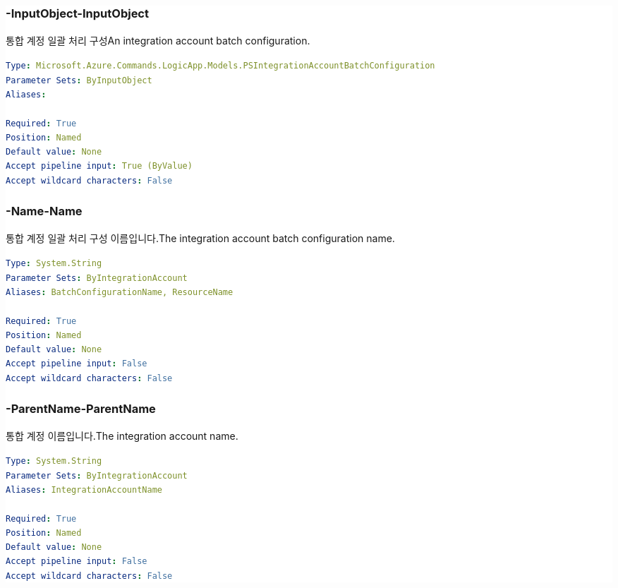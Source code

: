### <span data-ttu-id="c6c1d-116">-InputObject</span><span class="sxs-lookup"><span data-stu-id="c6c1d-116">-InputObject</span></span>
<span data-ttu-id="c6c1d-117">통합 계정 일괄 처리 구성</span><span class="sxs-lookup"><span data-stu-id="c6c1d-117">An integration account batch configuration.</span></span>

```yaml
Type: Microsoft.Azure.Commands.LogicApp.Models.PSIntegrationAccountBatchConfiguration
Parameter Sets: ByInputObject
Aliases:

Required: True
Position: Named
Default value: None
Accept pipeline input: True (ByValue)
Accept wildcard characters: False
```

### <span data-ttu-id="c6c1d-118">-Name</span><span class="sxs-lookup"><span data-stu-id="c6c1d-118">-Name</span></span>
<span data-ttu-id="c6c1d-119">통합 계정 일괄 처리 구성 이름입니다.</span><span class="sxs-lookup"><span data-stu-id="c6c1d-119">The integration account batch configuration name.</span></span>

```yaml
Type: System.String
Parameter Sets: ByIntegrationAccount
Aliases: BatchConfigurationName, ResourceName

Required: True
Position: Named
Default value: None
Accept pipeline input: False
Accept wildcard characters: False
```

### <span data-ttu-id="c6c1d-120">-ParentName</span><span class="sxs-lookup"><span data-stu-id="c6c1d-120">-ParentName</span></span>
<span data-ttu-id="c6c1d-121">통합 계정 이름입니다.</span><span class="sxs-lookup"><span data-stu-id="c6c1d-121">The integration account name.</span></span>

```yaml
Type: System.String
Parameter Sets: ByIntegrationAccount
Aliases: IntegrationAccountName

Required: True
Position: Named
Default value: None
Accept pipeline input: False
Accept wildcard characters: False
```
